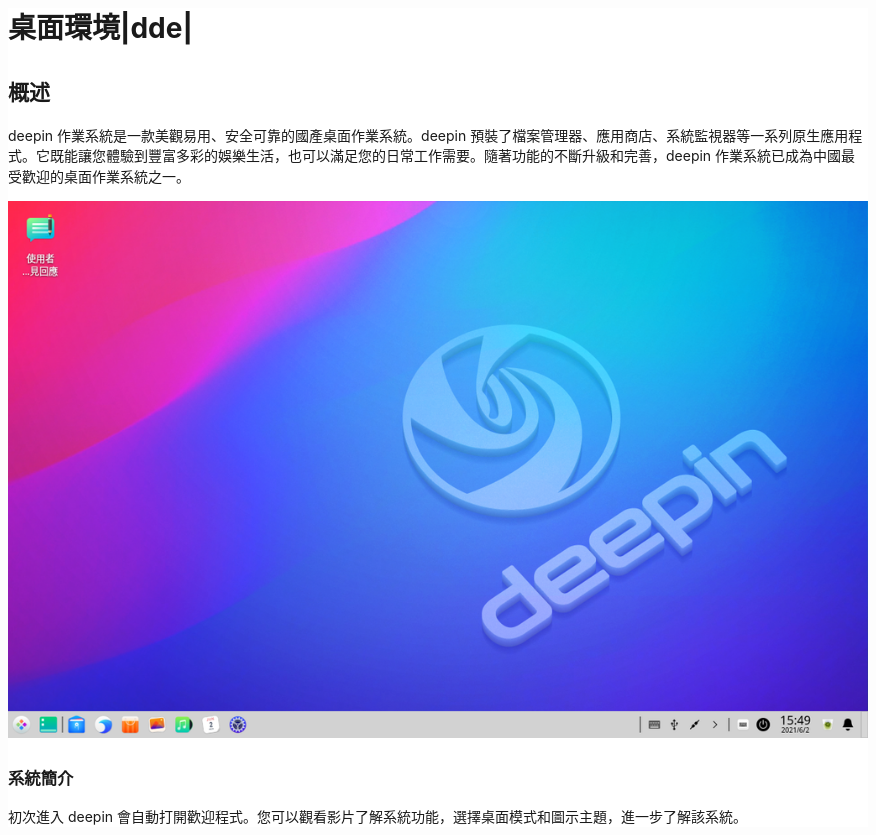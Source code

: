 # 桌面環境|dde|

## 概述

deepin 作業系統是一款美觀易用、安全可靠的國產桌面作業系統。deepin 預裝了檔案管理器、應用商店、系統監視器等一系列原生應用程式。它既能讓您體驗到豐富多彩的娛樂生活，也可以滿足您的日常工作需要。隨著功能的不斷升級和完善，deepin 作業系統已成為中國最受歡迎的桌面作業系統之一。

![1|desk](fig/d_desk.png)

### 系統簡介

初次進入 deepin 會自動打開歡迎程式。您可以觀看影片了解系統功能，選擇桌面模式和圖示主題，進一步了解該系統。
